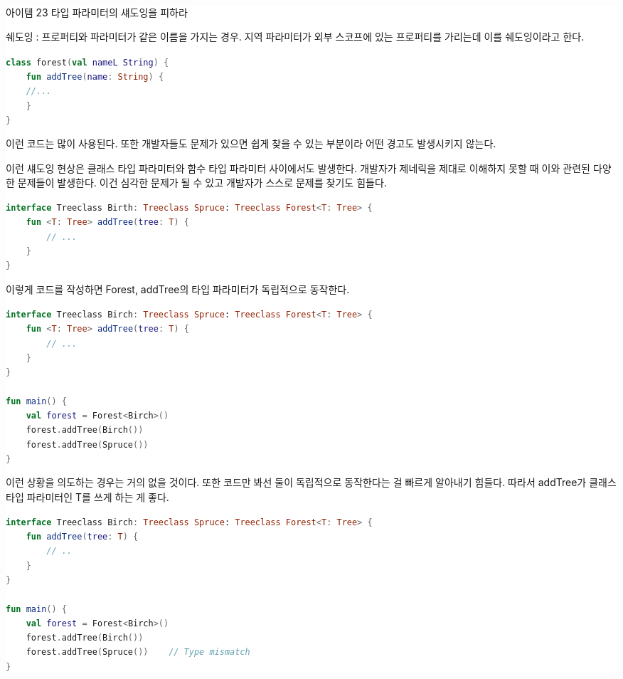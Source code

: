 # 

아이템 23 타입 파라미터의 섀도잉을 피하라

쉐도잉 : 프로퍼티와 파라미터가 같은 이름을 가지는 경우. 지역 파라미터가 외부 스코프에 있는 프로퍼티를 가리는데 이를 쉐도잉이라고 한다. 

```kotlin
class forest(val nameL String) {
	fun addTree(name: String) {
	//...
	}
}
```

이런 코드는 많이 사용된다. 또한 개발자들도 문제가 있으면 쉽게 찾을 수 있는 부분이라 어떤 경고도 발생시키지 않는다.

이런 섀도잉 현상은 클래스 타입 파라미터와 함수 타입 파라미터 사이에서도 발생한다. 개발자가 제네릭을 제대로 이해하지 못할 때 이와 관련된 다양한 문제들이 발생한다. 이건 심각한 문제가 될 수 있고 개발자가 스스로 문제를 찾기도 힘들다.

```kotlin
interface Treeclass Birth: Treeclass Spruce: Treeclass Forest<T: Tree> {
    fun <T: Tree> addTree(tree: T) {
        // ...
    }
}
```

이렇게 코드를 작성하면 Forest, addTree의 타입 파라미터가 독립적으로 동작한다.

```kotlin
interface Treeclass Birch: Treeclass Spruce: Treeclass Forest<T: Tree> {
    fun <T: Tree> addTree(tree: T) {
        // ...
    }
}

fun main() {
    val forest = Forest<Birch>()
    forest.addTree(Birch())
    forest.addTree(Spruce())
}
```

이런 상황을 의도하는 경우는 거의 없을 것이다. 또한 코드만 봐선 둘이 독립적으로 동작한다는 걸 빠르게 알아내기 힘들다. 따라서 addTree가 클래스 타입 파라미터인 T를 쓰게 하는 게 좋다.

```kotlin
interface Treeclass Birch: Treeclass Spruce: Treeclass Forest<T: Tree> {
    fun addTree(tree: T) {
        // ..
    }
}

fun main() {
    val forest = Forest<Birch>()
    forest.addTree(Birch())
    forest.addTree(Spruce())    // Type mismatch
}
```

